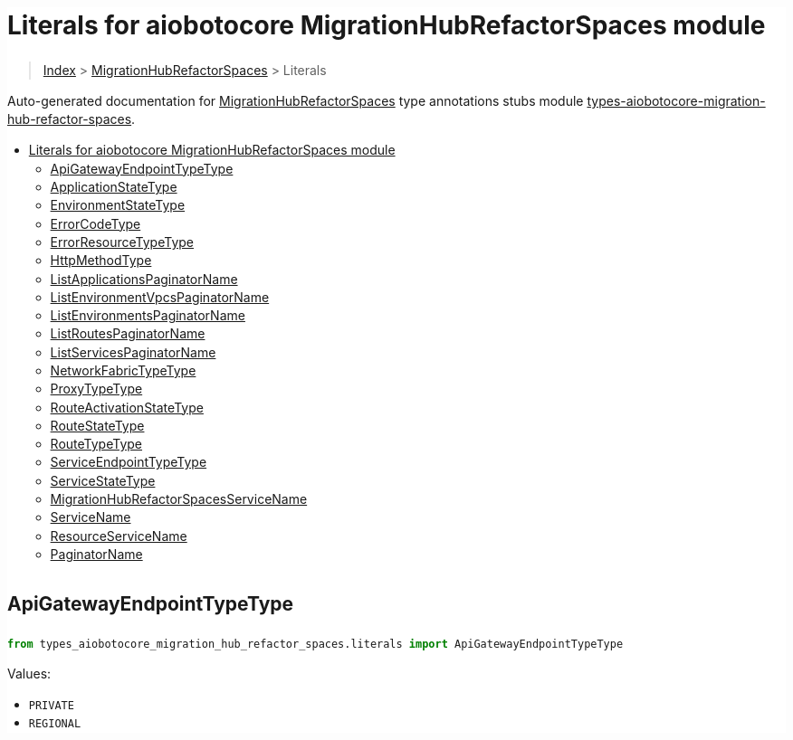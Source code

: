 <a id="literals-for-aiobotocore-migrationhubrefactorspaces-module"></a>

# Literals for aiobotocore MigrationHubRefactorSpaces module

> [Index](../README.md) > [MigrationHubRefactorSpaces](./README.md) > Literals

Auto-generated documentation for
[MigrationHubRefactorSpaces](https://boto3.amazonaws.com/v1/documentation/api/latest/reference/services/migration-hub-refactor-spaces.html#MigrationHubRefactorSpaces)
type annotations stubs module
[types-aiobotocore-migration-hub-refactor-spaces](https://pypi.org/project/types-aiobotocore-migration-hub-refactor-spaces/).

- [Literals for aiobotocore MigrationHubRefactorSpaces module](#literals-for-aiobotocore-migrationhubrefactorspaces-module)
  - [ApiGatewayEndpointTypeType](#apigatewayendpointtypetype)
  - [ApplicationStateType](#applicationstatetype)
  - [EnvironmentStateType](#environmentstatetype)
  - [ErrorCodeType](#errorcodetype)
  - [ErrorResourceTypeType](#errorresourcetypetype)
  - [HttpMethodType](#httpmethodtype)
  - [ListApplicationsPaginatorName](#listapplicationspaginatorname)
  - [ListEnvironmentVpcsPaginatorName](#listenvironmentvpcspaginatorname)
  - [ListEnvironmentsPaginatorName](#listenvironmentspaginatorname)
  - [ListRoutesPaginatorName](#listroutespaginatorname)
  - [ListServicesPaginatorName](#listservicespaginatorname)
  - [NetworkFabricTypeType](#networkfabrictypetype)
  - [ProxyTypeType](#proxytypetype)
  - [RouteActivationStateType](#routeactivationstatetype)
  - [RouteStateType](#routestatetype)
  - [RouteTypeType](#routetypetype)
  - [ServiceEndpointTypeType](#serviceendpointtypetype)
  - [ServiceStateType](#servicestatetype)
  - [MigrationHubRefactorSpacesServiceName](#migrationhubrefactorspacesservicename)
  - [ServiceName](#servicename)
  - [ResourceServiceName](#resourceservicename)
  - [PaginatorName](#paginatorname)

<a id="apigatewayendpointtypetype"></a>

## ApiGatewayEndpointTypeType

```python
from types_aiobotocore_migration_hub_refactor_spaces.literals import ApiGatewayEndpointTypeType
```

Values:

- `PRIVATE`
- `REGIONAL`

<a id="applicationstatetype"></a>
